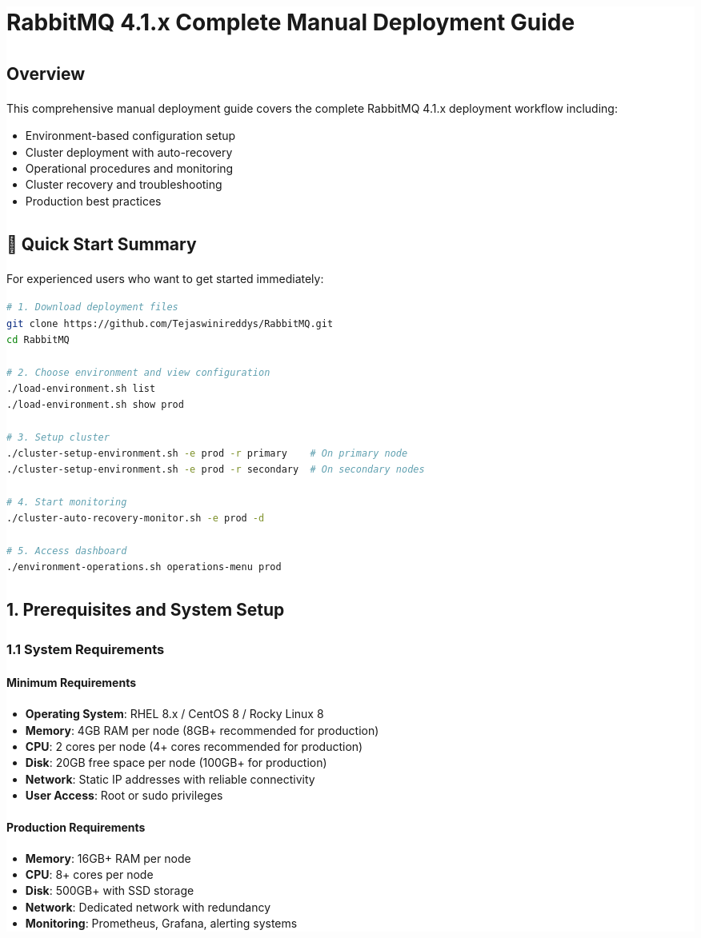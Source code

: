 # RabbitMQ 4.1.x Complete Manual Deployment Guide

## Overview

This comprehensive manual deployment guide covers the complete RabbitMQ 4.1.x deployment workflow including:
- Environment-based configuration setup
- Cluster deployment with auto-recovery
- Operational procedures and monitoring
- Cluster recovery and troubleshooting
- Production best practices

## 🎯 Quick Start Summary

For experienced users who want to get started immediately:

```bash
# 1. Download deployment files
git clone https://github.com/Tejaswinireddys/RabbitMQ.git
cd RabbitMQ

# 2. Choose environment and view configuration
./load-environment.sh list
./load-environment.sh show prod

# 3. Setup cluster
./cluster-setup-environment.sh -e prod -r primary    # On primary node
./cluster-setup-environment.sh -e prod -r secondary  # On secondary nodes

# 4. Start monitoring
./cluster-auto-recovery-monitor.sh -e prod -d

# 5. Access dashboard
./environment-operations.sh operations-menu prod
```

## 1. Prerequisites and System Setup

### 1.1 System Requirements

#### Minimum Requirements
- **Operating System**: RHEL 8.x / CentOS 8 / Rocky Linux 8
- **Memory**: 4GB RAM per node (8GB+ recommended for production)
- **CPU**: 2 cores per node (4+ cores recommended for production)
- **Disk**: 20GB free space per node (100GB+ for production)
- **Network**: Static IP addresses with reliable connectivity
- **User Access**: Root or sudo privileges

#### Production Requirements
- **Memory**: 16GB+ RAM per node
- **CPU**: 8+ cores per node
- **Disk**: 500GB+ with SSD storage
- **Network**: Dedicated network with redundancy
- **Monitoring**: Prometheus, Grafana, alerting systems
